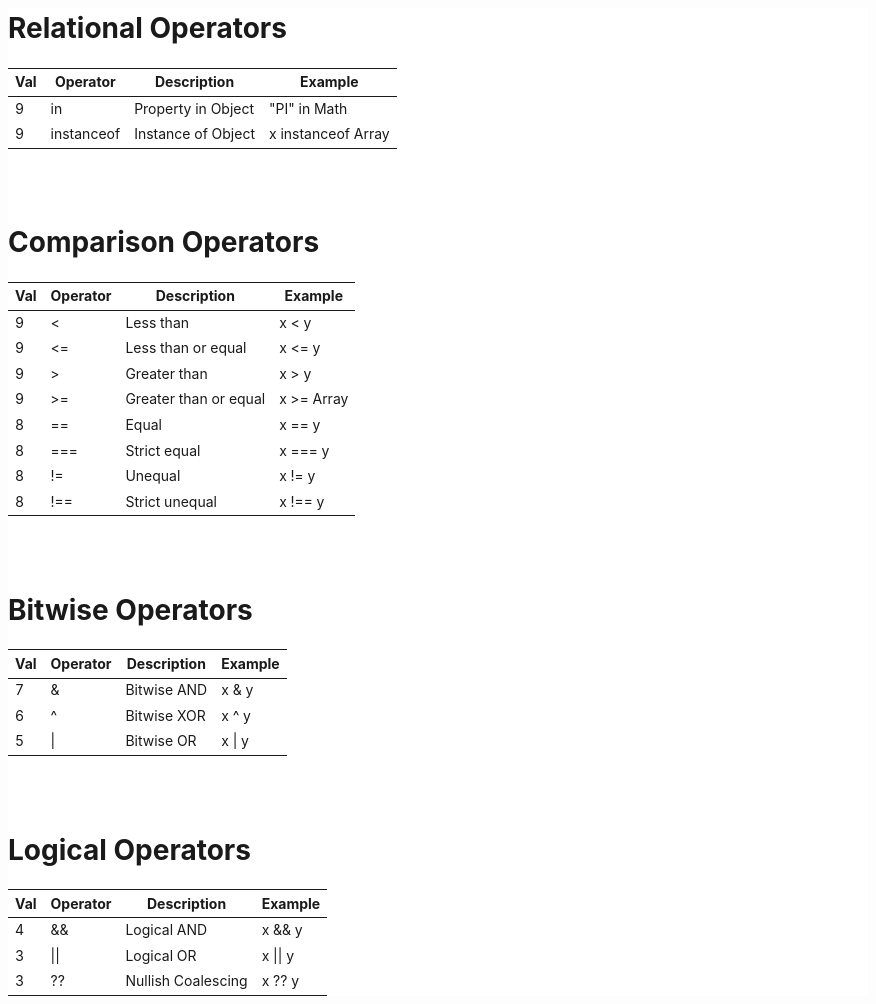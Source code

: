 # Relational Operators

| Val | Operator   | Description        | Example            |
| --- | ---------- | ------------------ | ------------------ |
| 9   | in         | Property in Object | "PI" in Math       |
| 9   | instanceof | Instance of Object | x instanceof Array |

&nbsp;

# Comparison Operators

| Val | Operator | Description           | Example    |
| --- | -------- | --------------------- | ---------- |
| 9   | <        | Less than             | x < y      |
| 9   | <=       | Less than or equal    | x <= y     |
| 9   | >        | Greater than          | x > y      |
| 9   | >=       | Greater than or equal | x >= Array |
| 8   | ==       | Equal                 | x == y     |
| 8   | ===      | Strict equal          | x === y    |
| 8   | !=       | Unequal               | x != y     |
| 8   | !==      | Strict unequal        | x !== y    |

&nbsp;

# Bitwise Operators

| Val | Operator | Description | Example |
| --- | -------- | ----------- | ------- |
| 7   | &        | Bitwise AND | x & y   |
| 6   | ^        | Bitwise XOR | x ^ y   |
| 5   | \|       | Bitwise OR  | x \| y  |

&nbsp;

# Logical Operators

| Val | Operator | Description        | Example  |
| --- | -------- | ------------------ | -------- |
| 4   | &&       | Logical AND        | x && y   |
| 3   | \|\|     | Logical OR         | x \|\| y |
| 3   | ??       | Nullish Coalescing | x ?? y   |
